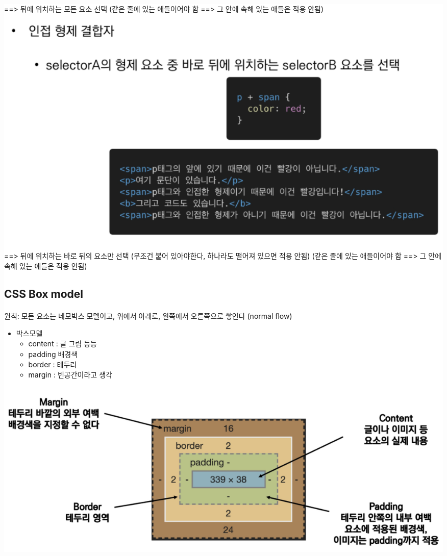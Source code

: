 ==> 뒤에 위치하는 모든 요소 선택 
(같은 줄에 있는 애들이어야 함 ==> 그 안에 속해 있는 애들은 적용 안됨)



![image-20220203141651798](Web_css.assets/image-20220203141651798.png)

==> 뒤에 위치하는 바로 뒤의 요소만 선택 (무조건 붙어 있아야한다, 하나라도 떨어져 있으면 적용 안됨)
(같은 줄에 있는 애들이어야 함 ==> 그 안에 속해 있는 애들은 적용 안됨)



## CSS Box model

원칙: 모든 요소는 네모박스 모델이고, 위에서 아래로, 왼쪽에서 오른쪽으로 쌓인다 (normal flow)

- 박스모델
  - content : 글 그림 등등
  - padding  배경색
  - border : 테두리
  - margin : 빈공간이라고 생각

![image-20220203144523089](Web_css.assets/image-20220203144523089.png)
